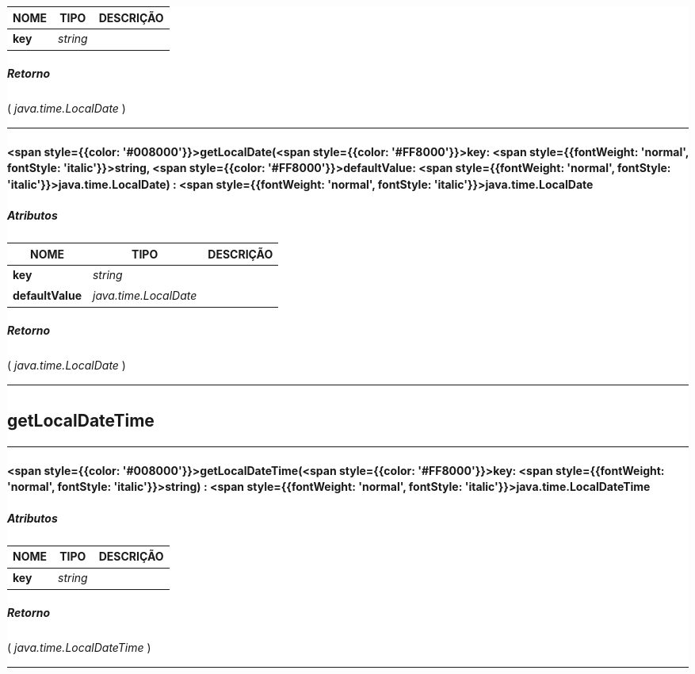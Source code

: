| NOME | TIPO | DESCRIÇÃO |
|---|---|---|
| **key** | _string_ |   |

##### Retorno

( _java.time.LocalDate_ )


---

#### <span style={{color: '#008000'}}>getLocalDate</span>(<span style={{color: '#FF8000'}}>key</span>: <span style={{fontWeight: 'normal', fontStyle: 'italic'}}>string</span>, <span style={{color: '#FF8000'}}>defaultValue</span>: <span style={{fontWeight: 'normal', fontStyle: 'italic'}}>java.time.LocalDate</span>) : <span style={{fontWeight: 'normal', fontStyle: 'italic'}}>java.time.LocalDate</span>
##### Atributos

| NOME | TIPO | DESCRIÇÃO |
|---|---|---|
| **key** | _string_ |   |
| **defaultValue** | _java.time.LocalDate_ |   |

##### Retorno

( _java.time.LocalDate_ )


---

## getLocalDateTime

---

#### <span style={{color: '#008000'}}>getLocalDateTime</span>(<span style={{color: '#FF8000'}}>key</span>: <span style={{fontWeight: 'normal', fontStyle: 'italic'}}>string</span>) : <span style={{fontWeight: 'normal', fontStyle: 'italic'}}>java.time.LocalDateTime</span>
##### Atributos

| NOME | TIPO | DESCRIÇÃO |
|---|---|---|
| **key** | _string_ |   |

##### Retorno

( _java.time.LocalDateTime_ )


---
